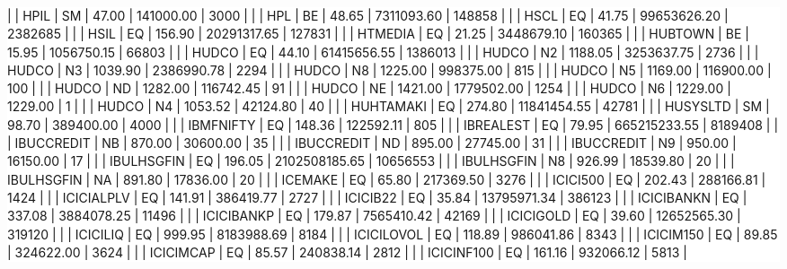 |  | HPIL | SM | 47.00 | 141000.00 | 3000 |
|  | HPL | BE | 48.65 | 7311093.60 | 148858 |
|  | HSCL | EQ | 41.75 | 99653626.20 | 2382685 |
|  | HSIL | EQ | 156.90 | 20291317.65 | 127831 |
|  | HTMEDIA | EQ | 21.25 | 3448679.10 | 160365 |
|  | HUBTOWN | BE | 15.95 | 1056750.15 | 66803 |
|  | HUDCO | EQ | 44.10 | 61415656.55 | 1386013 |
|  | HUDCO | N2 | 1188.05 | 3253637.75 | 2736 |
|  | HUDCO | N3 | 1039.90 | 2386990.78 | 2294 |
|  | HUDCO | N8 | 1225.00 | 998375.00 | 815 |
|  | HUDCO | N5 | 1169.00 | 116900.00 | 100 |
|  | HUDCO | ND | 1282.00 | 116742.45 | 91 |
|  | HUDCO | NE | 1421.00 | 1779502.00 | 1254 |
|  | HUDCO | N6 | 1229.00 | 1229.00 | 1 |
|  | HUDCO | N4 | 1053.52 | 42124.80 | 40 |
|  | HUHTAMAKI | EQ | 274.80 | 11841454.55 | 42781 |
|  | HUSYSLTD | SM | 98.70 | 389400.00 | 4000 |
|  | IBMFNIFTY | EQ | 148.36 | 122592.11 | 805 |
|  | IBREALEST | EQ | 79.95 | 665215233.55 | 8189408 |
|  | IBUCCREDIT | NB | 870.00 | 30600.00 | 35 |
|  | IBUCCREDIT | ND | 895.00 | 27745.00 | 31 |
|  | IBUCCREDIT | N9 | 950.00 | 16150.00 | 17 |
|  | IBULHSGFIN | EQ | 196.05 | 2102508185.65 | 10656553 |
|  | IBULHSGFIN | N8 | 926.99 | 18539.80 | 20 |
|  | IBULHSGFIN | NA | 891.80 | 17836.00 | 20 |
|  | ICEMAKE | EQ | 65.80 | 217369.50 | 3276 |
|  | ICICI500 | EQ | 202.43 | 288166.81 | 1424 |
|  | ICICIALPLV | EQ | 141.91 | 386419.77 | 2727 |
|  | ICICIB22 | EQ | 35.84 | 13795971.34 | 386123 |
|  | ICICIBANKN | EQ | 337.08 | 3884078.25 | 11496 |
|  | ICICIBANKP | EQ | 179.87 | 7565410.42 | 42169 |
|  | ICICIGOLD | EQ | 39.60 | 12652565.30 | 319120 |
|  | ICICILIQ | EQ | 999.95 | 8183988.69 | 8184 |
|  | ICICILOVOL | EQ | 118.89 | 986041.86 | 8343 |
|  | ICICIM150 | EQ | 89.85 | 324622.00 | 3624 |
|  | ICICIMCAP | EQ | 85.57 | 240838.14 | 2812 |
|  | ICICINF100 | EQ | 161.16 | 932066.12 | 5813 |